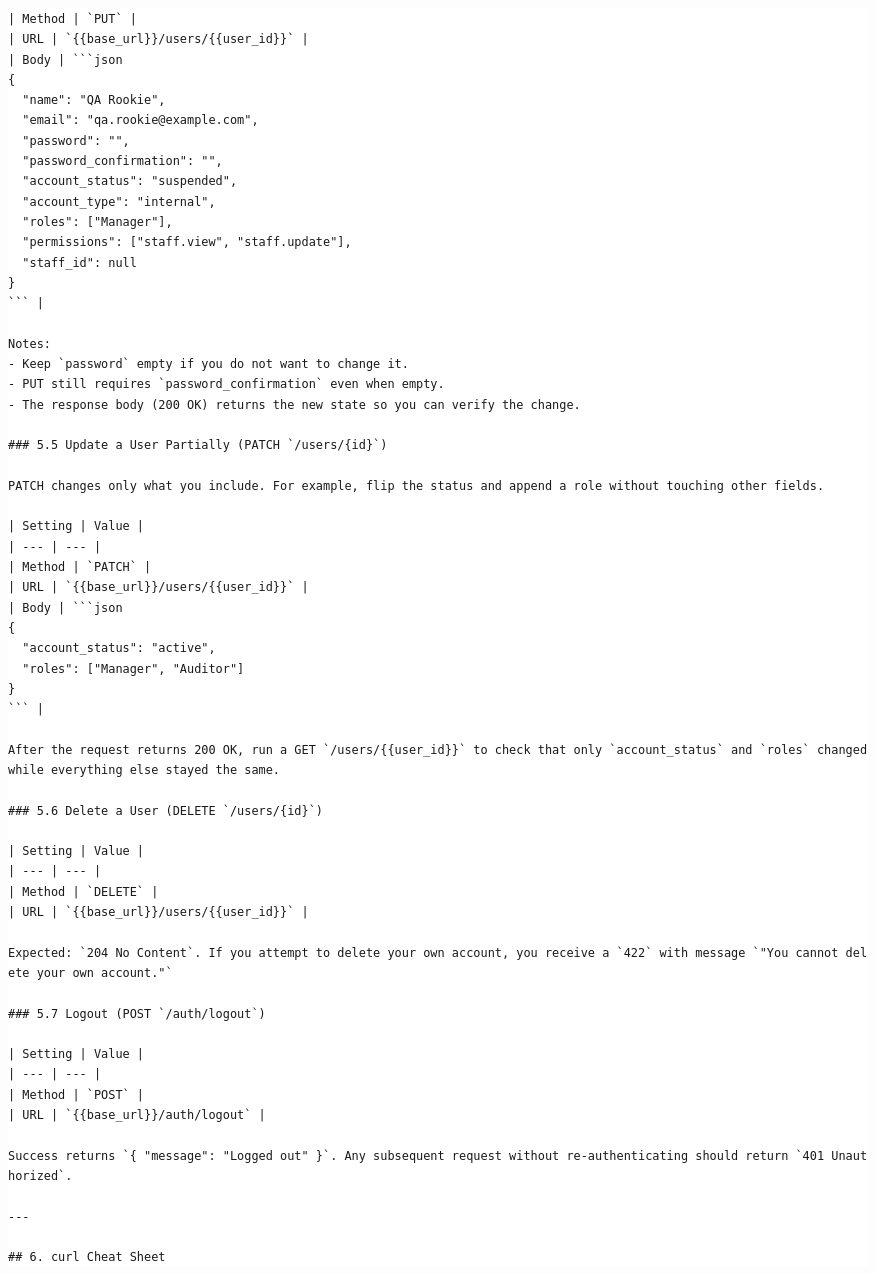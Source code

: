 ``` |
| Method | `PUT` |
| URL | `{{base_url}}/users/{{user_id}}` |
| Body | ```json
{
  "name": "QA Rookie",
  "email": "qa.rookie@example.com",
  "password": "",
  "password_confirmation": "",
  "account_status": "suspended",
  "account_type": "internal",
  "roles": ["Manager"],
  "permissions": ["staff.view", "staff.update"],
  "staff_id": null
}
``` |

Notes:
- Keep `password` empty if you do not want to change it.  
- PUT still requires `password_confirmation` even when empty.  
- The response body (200 OK) returns the new state so you can verify the change.

### 5.5 Update a User Partially (PATCH `/users/{id}`)

PATCH changes only what you include. For example, flip the status and append a role without touching other fields.

| Setting | Value |
| --- | --- |
| Method | `PATCH` |
| URL | `{{base_url}}/users/{{user_id}}` |
| Body | ```json
{
  "account_status": "active",
  "roles": ["Manager", "Auditor"]
}
``` |

After the request returns 200 OK, run a GET `/users/{{user_id}}` to check that only `account_status` and `roles` changed while everything else stayed the same.

### 5.6 Delete a User (DELETE `/users/{id}`)

| Setting | Value |
| --- | --- |
| Method | `DELETE` |
| URL | `{{base_url}}/users/{{user_id}}` |

Expected: `204 No Content`. If you attempt to delete your own account, you receive a `422` with message `"You cannot delete your own account."`

### 5.7 Logout (POST `/auth/logout`)

| Setting | Value |
| --- | --- |
| Method | `POST` |
| URL | `{{base_url}}/auth/logout` |

Success returns `{ "message": "Logged out" }`. Any subsequent request without re-authenticating should return `401 Unauthorized`.

---

## 6. curl Cheat Sheet
```